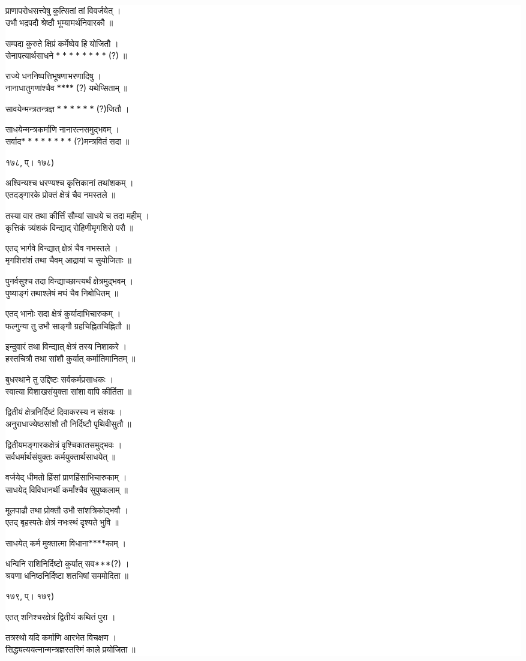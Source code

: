 प्राणापरोधसत्त्वेषु कुत्सितां तां विवर्जयेत् ।  
उभौ भद्रपदौ श्रेष्ठौ भूम्यामर्थनिवारकौ ॥

सम्पदा कुरुते क्षिप्रं कर्मेष्वेव हि योजितौ ।  
सेनापत्यार्थसाधने * * * * * * * * (?) ॥

राज्ये धननिष्पत्तिभूषणाभरणादिषु ।  
नानाधातुगणांश्चैव **** (?) यथेप्सिताम् ॥

सावयेन्मन्त्रतन्त्रज्ञ * * * * * * (?)जितौ ।  
  
साधयेन्मन्त्रकर्माणि नानारत्नसमुद्भवम् ।  
सर्वाद* * * * * * * * (?)मन्त्रवितं सदा ॥

१७८, प्। १७८)  
  
अश्विन्यश्च धरण्यश्च कृत्तिकानां तथांशकम् ।  
एतदङ्गारके प्रोक्तं क्षेत्रं चैव नमस्तले ॥

तस्या वार तथा कीर्त्तिं सौम्यां साधये च तदा महीम् ।  
कृत्तिकं त्र्यंशकं विन्द्याद् रोहिणीमृगशिरो परौ ॥

एतद् भार्गवे विन्द्यात् क्षेत्रं चैव नभस्तले ।  
मृगशिरांशं तथा चैवम् आद्रायां च सुयोजिताः ॥

पुनर्वसुश्च तदा विन्द्याच्छान्त्यर्थं क्षेत्रमुद्भवम् ।  
पुष्याङ्गं तथाश्लेषं मघं चैव निबोधितम् ॥

एतद् भानोः सदा क्षेत्रं कुर्यादाभिचारुकम् ।  
फल्गुन्या तु उभौ साङ्गौ ग्रहचिह्नितचिह्नितौ ॥

इन्दुवारं तथा विन्द्यात् क्षेत्रं तस्य निशाकरे ।  
हस्तचित्रौ तथा सांशौ कुर्यात् कर्मातिमानितम् ॥

बुधस्थाने तु उद्दिष्टः सर्वकर्मप्रसाधकः ।  
स्वात्या विशाखसंयुक्ता सांशा वापि कीर्तिता ॥

द्वितीयं क्षेत्रनिर्दिष्टं दिवाकरस्य न संशयः ।  
अनुराधाज्येष्ठसांशौ तौ निर्दिष्टौ पृथिवीसुतौ ॥

द्वितीयमङ्गारकक्षेत्रं वृश्चिकातसमुद्भवः ।  
सर्वधर्मार्थसंयुक्तः कर्मयुक्तार्थसाधयेत् ॥

वर्जयेद् धीमतो हिंसां प्राणहिंसाभिचारुकाम् ।  
साधयेद् विविधानर्थी कर्मांश्चैव सुपुष्कलाम् ॥

मूलपाढौ तथा प्रोक्तौ उभौ सांशत्रिकोद्भवौ ।  
एतद् बृहस्पतेः क्षेत्रं नभःस्थं दृश्यते भुवि ॥

साधयेत् कर्म मुक्तात्मा विधाना****काम् ।  
  
धन्विनि राशिनिर्दिष्टो कुर्यात् सव***(?) ।  
श्रवणा धनिष्ठनिर्दिष्टा शतभिषां सममोदिता ॥

१७९, प्। १७९)  
  
एतत् शनिश्चरक्षेत्रं द्वितीयं कथितं पुरा ।  
  
तत्रस्थो यदि कर्माणि आरभेत विचक्षण ।  
सिद्ध्यत्ययत्नान्मन्त्रज्ञस्तस्मिं काले प्रयोजिता ॥
